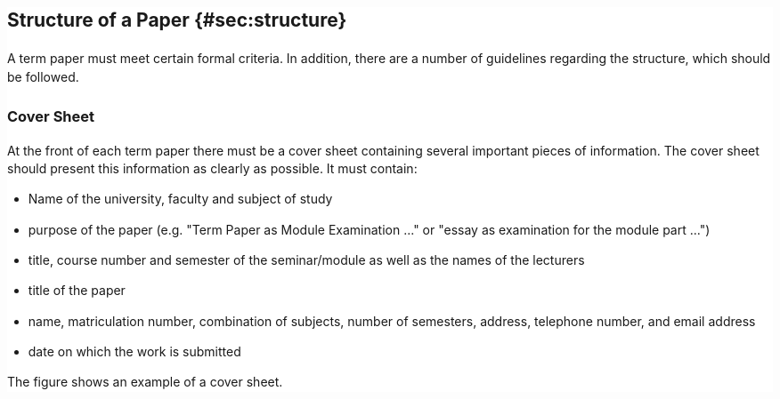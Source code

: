 </div>

## Structure of a Paper {#sec:structure}

A term paper must meet certain formal criteria. In addition, there are a number of guidelines regarding the structure, which should be followed.

### Cover Sheet

At the front of each term paper there must be a cover sheet containing several important pieces of information. The cover sheet should present this information as clearly as possible. It must contain:

- Name of the university, faculty and subject of study

- purpose of the paper (e.g. "Term Paper as Module Examination ..." or "essay as examination for the module part ...") 

- title, course number and semester of the seminar/module as well as the names of the lecturers

- title of the paper

- name, matriculation number, combination of subjects, number of semesters, address, telephone number, and email address

- date on which the work is submitted

The figure shows an example of a cover sheet.
